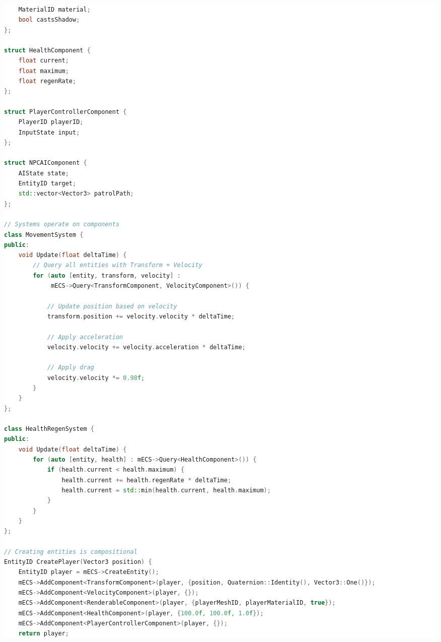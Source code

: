 ```cpp
    MaterialID material;
    bool castsShadow;
};

struct HealthComponent {
    float current;
    float maximum;
    float regenRate;
};

struct PlayerControllerComponent {
    PlayerID playerID;
    InputState input;
};

struct NPCAIComponent {
    AIState state;
    EntityID target;
    std::vector<Vector3> patrolPath;
};

// Systems operate on components
class MovementSystem {
public:
    void Update(float deltaTime) {
        // Query all entities with Transform + Velocity
        for (auto [entity, transform, velocity] : 
             mECS->Query<TransformComponent, VelocityComponent>()) {
            
            // Update position based on velocity
            transform.position += velocity.velocity * deltaTime;
            
            // Apply acceleration
            velocity.velocity += velocity.acceleration * deltaTime;
            
            // Apply drag
            velocity.velocity *= 0.98f;
        }
    }
};

class HealthRegenSystem {
public:
    void Update(float deltaTime) {
        for (auto [entity, health] : mECS->Query<HealthComponent>()) {
            if (health.current < health.maximum) {
                health.current += health.regenRate * deltaTime;
                health.current = std::min(health.current, health.maximum);
            }
        }
    }
};

// Creating entities is compositional
EntityID CreatePlayer(Vector3 position) {
    EntityID player = mECS->CreateEntity();
    mECS->AddComponent<TransformComponent>(player, {position, Quaternion::Identity(), Vector3::One()});
    mECS->AddComponent<VelocityComponent>(player, {});
    mECS->AddComponent<RenderableComponent>(player, {playerMeshID, playerMaterialID, true});
    mECS->AddComponent<HealthComponent>(player, {100.0f, 100.0f, 1.0f});
    mECS->AddComponent<PlayerControllerComponent>(player, {});
    return player;
```
